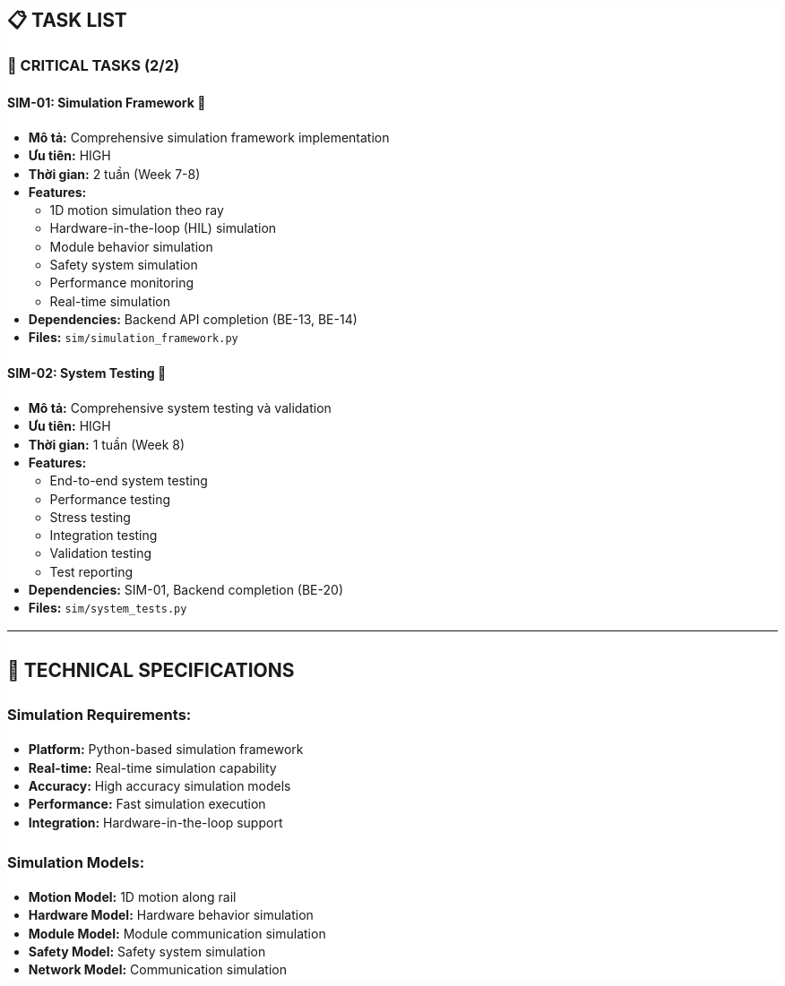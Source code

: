 
## 📋 **TASK LIST**

### **🚨 CRITICAL TASKS (2/2)**

#### **SIM-01: Simulation Framework** 🚨
- **Mô tả:** Comprehensive simulation framework implementation
- **Ưu tiên:** HIGH
- **Thời gian:** 2 tuần (Week 7-8)
- **Features:**
  - 1D motion simulation theo ray
  - Hardware-in-the-loop (HIL) simulation
  - Module behavior simulation
  - Safety system simulation
  - Performance monitoring
  - Real-time simulation
- **Dependencies:** Backend API completion (BE-13, BE-14)
- **Files:** `sim/simulation_framework.py`

#### **SIM-02: System Testing** 🚨
- **Mô tả:** Comprehensive system testing và validation
- **Ưu tiên:** HIGH
- **Thời gian:** 1 tuần (Week 8)
- **Features:**
  - End-to-end system testing
  - Performance testing
  - Stress testing
  - Integration testing
  - Validation testing
  - Test reporting
- **Dependencies:** SIM-01, Backend completion (BE-20)
- **Files:** `sim/system_tests.py`

---

## 🔧 **TECHNICAL SPECIFICATIONS**

### **Simulation Requirements:**
- **Platform:** Python-based simulation framework
- **Real-time:** Real-time simulation capability
- **Accuracy:** High accuracy simulation models
- **Performance:** Fast simulation execution
- **Integration:** Hardware-in-the-loop support

### **Simulation Models:**
- **Motion Model:** 1D motion along rail
- **Hardware Model:** Hardware behavior simulation
- **Module Model:** Module communication simulation
- **Safety Model:** Safety system simulation
- **Network Model:** Communication simulation
